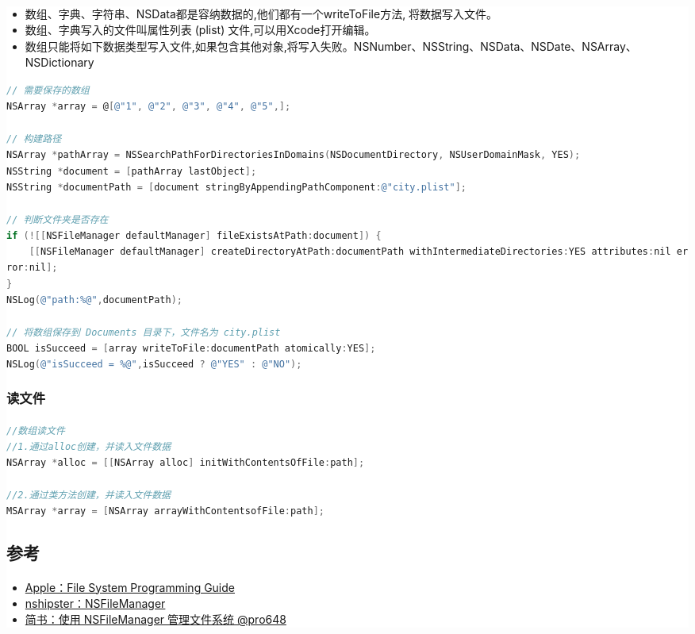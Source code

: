 * 数组、字典、字符串、NSData都是容纳数据的,他们都有一个writeToFile方法, 将数据写入文件。
* 数组、字典写入的文件叫属性列表 (plist) 文件,可以用Xcode打开编辑。
* 数组只能将如下数据类型写入文件,如果包含其他对象,将写入失败。NSNumber、NSString、NSData、NSDate、NSArray、NSDictionary



```objectivec
// 需要保存的数组
NSArray *array = @[@"1", @"2", @"3", @"4", @"5",];

// 构建路径
NSArray *pathArray = NSSearchPathForDirectoriesInDomains(NSDocumentDirectory, NSUserDomainMask, YES);
NSString *document = [pathArray lastObject];
NSString *documentPath = [document stringByAppendingPathComponent:@"city.plist"];

// 判断文件夹是否存在
if (![[NSFileManager defaultManager] fileExistsAtPath:document]) {
    [[NSFileManager defaultManager] createDirectoryAtPath:documentPath withIntermediateDirectories:YES attributes:nil error:nil];
}
NSLog(@"path:%@",documentPath);

// 将数组保存到 Documents 目录下，文件名为 city.plist
BOOL isSucceed = [array writeToFile:documentPath atomically:YES];
NSLog(@"isSucceed = %@",isSucceed ? @"YES" : @"NO");
```


### 读文件

```objectivec
//数组读文件
//1.通过alloc创建，并读入文件数据
NSArray *alloc = [[NSArray alloc] initWithContentsOfFile:path]; 
 	
//2.通过类方法创建，并读入文件数据
MSArray *array = [NSArray arrayWithContentsofFile:path];
```

## 参考

* [Apple：File System Programming Guide](https://developer.apple.com/library/archive/documentation/FileManagement/Conceptual/FileSystemProgrammingGuide/Introduction/Introduction.html#//apple_ref/doc/uid/TP40010672-CH1-SW1)
* [nshipster：NSFileManager](https://nshipster.cn/nsfilemanager/)
* [简书：使用 NSFileManager 管理文件系统 @pro648](https://www.jianshu.com/p/73f346855c54)